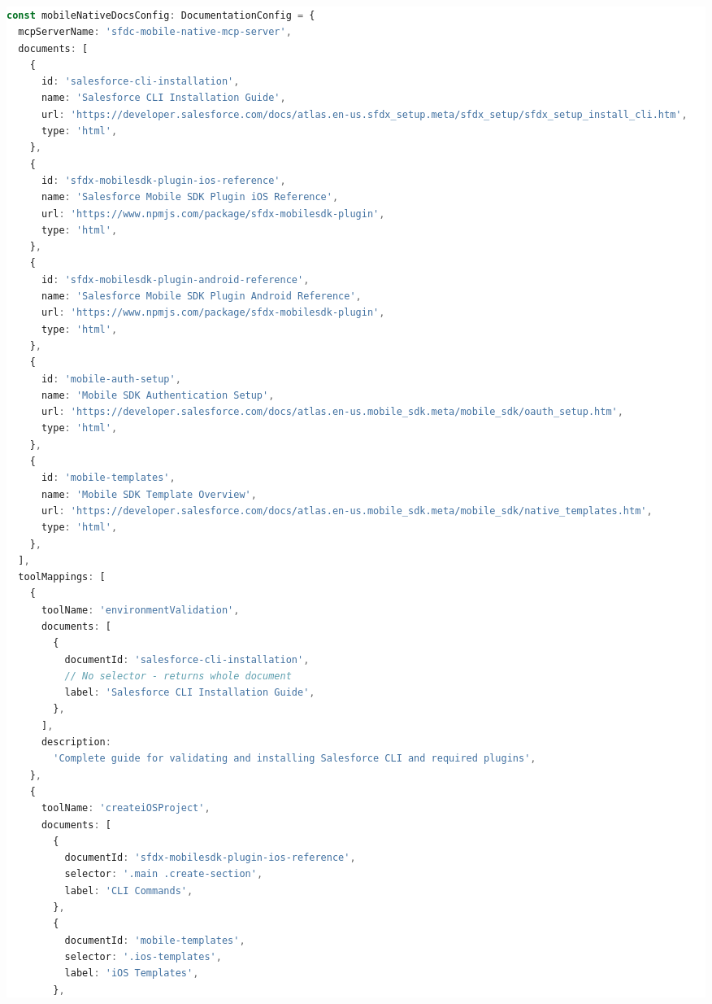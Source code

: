```typescript
const mobileNativeDocsConfig: DocumentationConfig = {
  mcpServerName: 'sfdc-mobile-native-mcp-server',
  documents: [
    {
      id: 'salesforce-cli-installation',
      name: 'Salesforce CLI Installation Guide',
      url: 'https://developer.salesforce.com/docs/atlas.en-us.sfdx_setup.meta/sfdx_setup/sfdx_setup_install_cli.htm',
      type: 'html',
    },
    {
      id: 'sfdx-mobilesdk-plugin-ios-reference',
      name: 'Salesforce Mobile SDK Plugin iOS Reference',
      url: 'https://www.npmjs.com/package/sfdx-mobilesdk-plugin',
      type: 'html',
    },
    {
      id: 'sfdx-mobilesdk-plugin-android-reference',
      name: 'Salesforce Mobile SDK Plugin Android Reference',
      url: 'https://www.npmjs.com/package/sfdx-mobilesdk-plugin',
      type: 'html',
    },
    {
      id: 'mobile-auth-setup',
      name: 'Mobile SDK Authentication Setup',
      url: 'https://developer.salesforce.com/docs/atlas.en-us.mobile_sdk.meta/mobile_sdk/oauth_setup.htm',
      type: 'html',
    },
    {
      id: 'mobile-templates',
      name: 'Mobile SDK Template Overview',
      url: 'https://developer.salesforce.com/docs/atlas.en-us.mobile_sdk.meta/mobile_sdk/native_templates.htm',
      type: 'html',
    },
  ],
  toolMappings: [
    {
      toolName: 'environmentValidation',
      documents: [
        {
          documentId: 'salesforce-cli-installation',
          // No selector - returns whole document
          label: 'Salesforce CLI Installation Guide',
        },
      ],
      description:
        'Complete guide for validating and installing Salesforce CLI and required plugins',
    },
    {
      toolName: 'createiOSProject',
      documents: [
        {
          documentId: 'sfdx-mobilesdk-plugin-ios-reference',
          selector: '.main .create-section',
          label: 'CLI Commands',
        },
        {
          documentId: 'mobile-templates',
          selector: '.ios-templates',
          label: 'iOS Templates',
        },
```